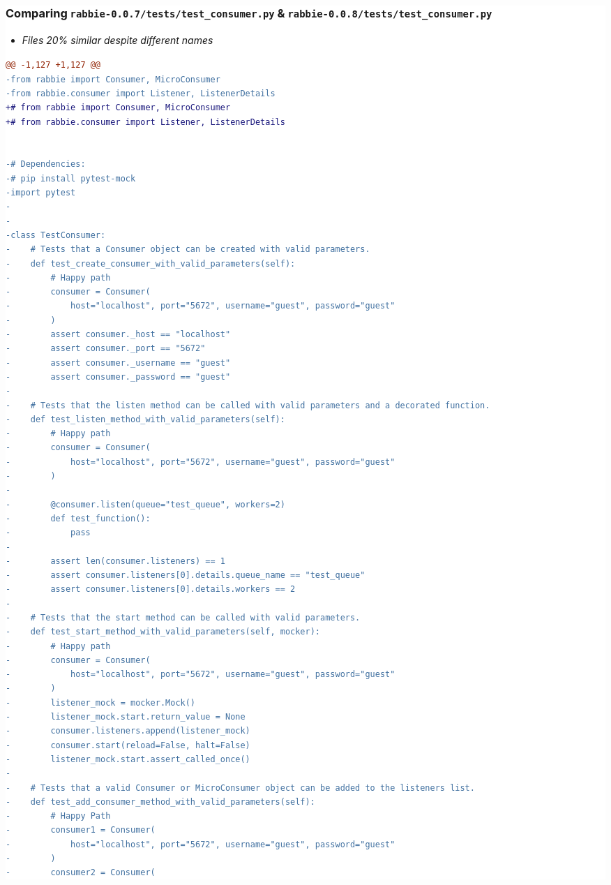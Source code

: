### Comparing `rabbie-0.0.7/tests/test_consumer.py` & `rabbie-0.0.8/tests/test_consumer.py`

 * *Files 20% similar despite different names*

```diff
@@ -1,127 +1,127 @@
-from rabbie import Consumer, MicroConsumer
-from rabbie.consumer import Listener, ListenerDetails
+# from rabbie import Consumer, MicroConsumer
+# from rabbie.consumer import Listener, ListenerDetails
 
 
-# Dependencies:
-# pip install pytest-mock
-import pytest
-
-
-class TestConsumer:
-    # Tests that a Consumer object can be created with valid parameters.
-    def test_create_consumer_with_valid_parameters(self):
-        # Happy path
-        consumer = Consumer(
-            host="localhost", port="5672", username="guest", password="guest"
-        )
-        assert consumer._host == "localhost"
-        assert consumer._port == "5672"
-        assert consumer._username == "guest"
-        assert consumer._password == "guest"
-
-    # Tests that the listen method can be called with valid parameters and a decorated function.
-    def test_listen_method_with_valid_parameters(self):
-        # Happy path
-        consumer = Consumer(
-            host="localhost", port="5672", username="guest", password="guest"
-        )
-
-        @consumer.listen(queue="test_queue", workers=2)
-        def test_function():
-            pass
-
-        assert len(consumer.listeners) == 1
-        assert consumer.listeners[0].details.queue_name == "test_queue"
-        assert consumer.listeners[0].details.workers == 2
-
-    # Tests that the start method can be called with valid parameters.
-    def test_start_method_with_valid_parameters(self, mocker):
-        # Happy path
-        consumer = Consumer(
-            host="localhost", port="5672", username="guest", password="guest"
-        )
-        listener_mock = mocker.Mock()
-        listener_mock.start.return_value = None
-        consumer.listeners.append(listener_mock)
-        consumer.start(reload=False, halt=False)
-        listener_mock.start.assert_called_once()
-
-    # Tests that a valid Consumer or MicroConsumer object can be added to the listeners list.
-    def test_add_consumer_method_with_valid_parameters(self):
-        # Happy Path
-        consumer1 = Consumer(
-            host="localhost", port="5672", username="guest", password="guest"
-        )
-        consumer2 = Consumer(
```